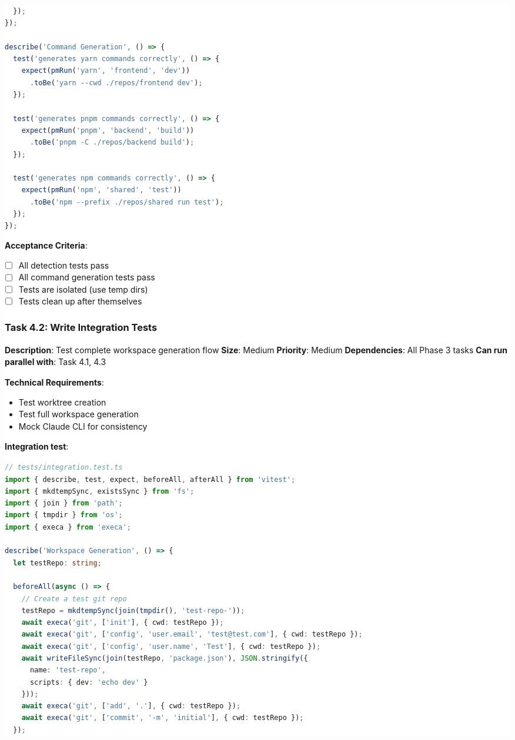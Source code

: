 ```typescript
  });
});

describe('Command Generation', () => {
  test('generates yarn commands correctly', () => {
    expect(pmRun('yarn', 'frontend', 'dev'))
      .toBe('yarn --cwd ./repos/frontend dev');
  });
  
  test('generates pnpm commands correctly', () => {
    expect(pmRun('pnpm', 'backend', 'build'))
      .toBe('pnpm -C ./repos/backend build');
  });
  
  test('generates npm commands correctly', () => {
    expect(pmRun('npm', 'shared', 'test'))
      .toBe('npm --prefix ./repos/shared run test');
  });
});
```

**Acceptance Criteria**:
- [ ] All detection tests pass
- [ ] All command generation tests pass
- [ ] Tests are isolated (use temp dirs)
- [ ] Tests clean up after themselves

### Task 4.2: Write Integration Tests
**Description**: Test complete workspace generation flow
**Size**: Medium
**Priority**: Medium
**Dependencies**: All Phase 3 tasks
**Can run parallel with**: Task 4.1, 4.3

**Technical Requirements**:
- Test worktree creation
- Test full workspace generation
- Mock Claude CLI for consistency

**Integration test**:
```typescript
// tests/integration.test.ts
import { describe, test, expect, beforeAll, afterAll } from 'vitest';
import { mkdtempSync, existsSync } from 'fs';
import { join } from 'path';
import { tmpdir } from 'os';
import { execa } from 'execa';

describe('Workspace Generation', () => {
  let testRepo: string;
  
  beforeAll(async () => {
    // Create a test git repo
    testRepo = mkdtempSync(join(tmpdir(), 'test-repo-'));
    await execa('git', ['init'], { cwd: testRepo });
    await execa('git', ['config', 'user.email', 'test@test.com'], { cwd: testRepo });
    await execa('git', ['config', 'user.name', 'Test'], { cwd: testRepo });
    await writeFileSync(join(testRepo, 'package.json'), JSON.stringify({
      name: 'test-repo',
      scripts: { dev: 'echo dev' }
    }));
    await execa('git', ['add', '.'], { cwd: testRepo });
    await execa('git', ['commit', '-m', 'initial'], { cwd: testRepo });
  });
```